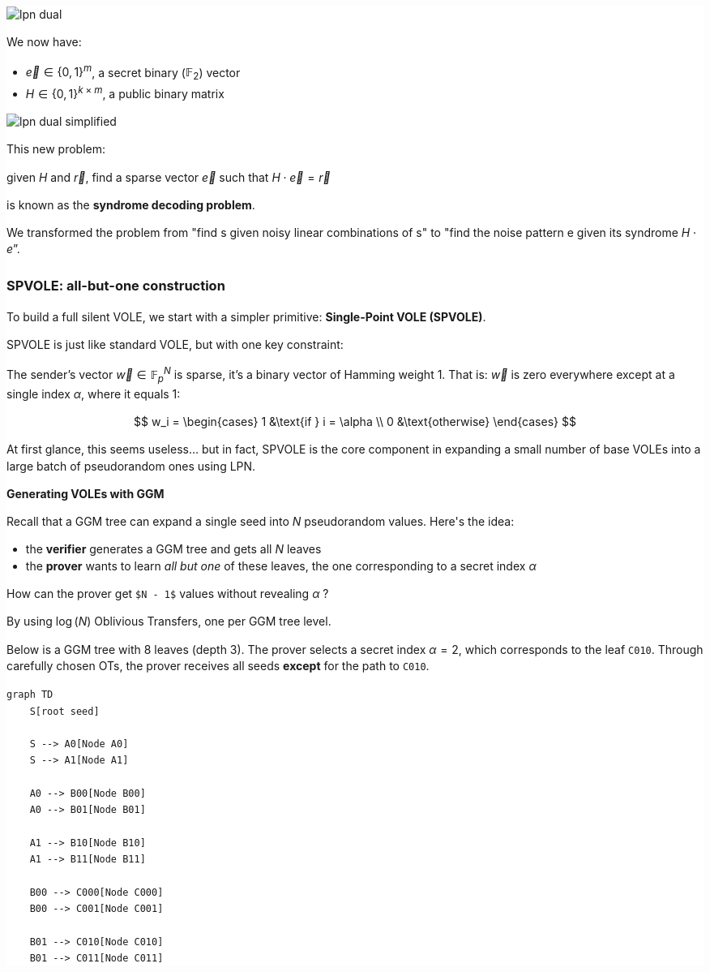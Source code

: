 ![lpn dual](/img/blog/vole-dual.png)

We now have:

- $\vec{e} \in \{0,1\}^m$, a secret binary ($\mathbb{F}_2$) vector
- $H \in \{0,1\}^{k \times m}$, a public binary matrix

![lpn dual simplified](/img/blog/vole-dual-simple.png)

This new problem:

given $H$ and $\vec{r}$, find a sparse vector $\vec{e}$ such that $H \cdot \vec{e} = \vec{r}$

is known as the **syndrome decoding problem**.

We transformed the problem from "find s given noisy linear combinations of s" to "find the noise pattern e given its syndrome $H \cdot e$”.

### SPVOLE: all-but-one construction

To build a full silent VOLE, we start with a simpler primitive: **Single-Point VOLE (SPVOLE)**.

SPVOLE is just like standard VOLE, but with one key constraint:

The sender’s vector $\vec{w} \in \mathbb{F}_p^N$ is sparse, it’s a binary vector of Hamming weight 1. That is: $\vec{w}$ is zero everywhere except at a single index $\alpha$, where it equals 1:

$$
w_i = \begin{cases}
   1 &\text{if } i = \alpha \\
   0 &\text{otherwise}
\end{cases}
$$

At first glance, this seems useless… but in fact, SPVOLE is the core component in expanding a small number of base VOLEs into a large batch of pseudorandom ones using LPN.

**Generating VOLEs with GGM**

Recall that a GGM tree can expand a single seed into $N$ pseudorandom values. Here's the idea:

- the **verifier** generates a GGM tree and gets all $N$ leaves
- the **prover** wants to learn _all but one_ of these leaves, the one corresponding to a secret index $\alpha$

How can the prover get `$N - 1$` values without revealing $\alpha$ ?

By using $\log(N)$ Oblivious Transfers, one per GGM tree level.

Below is a GGM tree with 8 leaves (depth 3). The prover selects a secret index $\alpha=2$, which corresponds to the leaf `C010`. Through carefully chosen OTs, the prover receives all seeds **except** for the path to `C010`.

```mermaid
graph TD
    S[root seed]

    S --> A0[Node A0]
    S --> A1[Node A1]

    A0 --> B00[Node B00]
    A0 --> B01[Node B01]

    A1 --> B10[Node B10]
    A1 --> B11[Node B11]

    B00 --> C000[Node C000]
    B00 --> C001[Node C001]

    B01 --> C010[Node C010]
    B01 --> C011[Node C011]
```